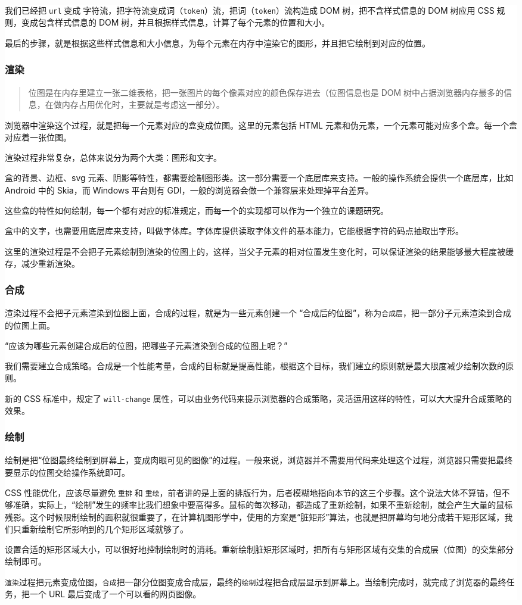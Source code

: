 我们已经把 `url` 变成 字符流，把字符流变成词（`token`）流，把词（`token`）流构造成 DOM 树，把不含样式信息的 DOM 树应用 CSS 规则，变成包含样式信息的 DOM 树，并且根据样式信息，计算了每个元素的位置和大小。

最后的步骤，就是根据这些样式信息和大小信息，为每个元素在内存中渲染它的图形，并且把它绘制到对应的位置。

### 渲染

> 位图是在内存里建立一张二维表格，把一张图片的每个像素对应的颜色保存进去（位图信息也是 DOM 树中占据浏览器内存最多的信息，在做内存占用优化时，主要就是考虑这一部分）。

浏览器中渲染这个过程，就是把每一个元素对应的盒变成位图。这里的元素包括 HTML 元素和伪元素，一个元素可能对应多个盒。每一个盒对应着一张位图。

渲染过程非常复杂，总体来说分为两个大类：图形和文字。

盒的背景、边框、svg 元素、阴影等特性，都需要绘制图形类。这一部分需要一个底层库来支持。一般的操作系统会提供一个底层库，比如 Android 中的 Skia，而 Windows 平台则有 GDI，一般的浏览器会做一个兼容层来处理掉平台差异。

这些盒的特性如何绘制，每一个都有对应的标准规定，而每一个的实现都可以作为一个独立的课题研究。

盒中的文字，也需要用底层库来支持，叫做字体库。字体库提供读取字体文件的基本能力，它能根据字符的码点抽取出字形。

这里的渲染过程是不会把子元素绘制到渲染的位图上的，这样，当父子元素的相对位置发生变化时，可以保证渲染的结果能够最大程度被缓存，减少重新渲染。

### 合成

渲染过程不会把子元素渲染到位图上面，合成的过程，就是为一些元素创建一个 “合成后的位图”，称为`合成层`，把一部分子元素渲染到合成的位图上面。

“应该为哪些元素创建合成后的位图，把哪些子元素渲染到合成的位图上呢？”

我们需要建立合成策略。合成是一个性能考量，合成的目标就是提高性能，根据这个目标，我们建立的原则就是最大限度减少绘制次数的原则。

新的 CSS 标准中，规定了 `will-change` 属性，可以由业务代码来提示浏览器的合成策略，灵活运用这样的特性，可以大大提升合成策略的效果。

### 绘制

绘制是把“位图最终绘制到屏幕上，变成肉眼可见的图像”的过程。一般来说，浏览器并不需要用代码来处理这个过程，浏览器只需要把最终要显示的位图交给操作系统即可。

CSS 性能优化，应该尽量避免 `重排` 和 `重绘`，前者讲的是上面的排版行为，后者模糊地指向本节的这三个步骤。这个说法大体不算错，但不够准确，实际上，“绘制”发生的频率比我们想象中要高得多。鼠标的每次移动，都造成了重新绘制，如果不重新绘制，就会产生大量的鼠标残影。这个时候限制绘制的面积就很重要了，在计算机图形学中，使用的方案是“脏矩形”算法，也就是把屏幕均匀地分成若干矩形区域，我们只重新绘制它所影响到的几个矩形区域就够了。

设置合适的矩形区域大小，可以很好地控制绘制时的消耗。重新绘制脏矩形区域时，把所有与矩形区域有交集的合成层（位图）的交集部分绘制即可。

`渲染`过程把元素变成位图，`合成`把一部分位图变成合成层，最终的`绘制`过程把合成层显示到屏幕上。当绘制完成时，就完成了浏览器的最终任务，把一个 URL 最后变成了一个可以看的网页图像。
